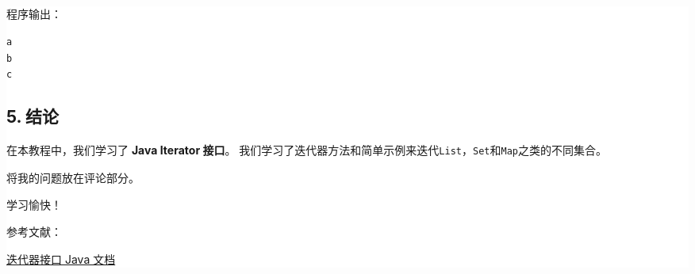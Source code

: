 程序输出：

```java
a
b
c

```

## 5\. 结论

在本教程中，我们学习了 **Java Iterator 接口**。 我们学习了迭代器方法和简单示例来迭代`List`，`Set`和`Map`之类的不同集合。

将我的问题放在评论部分。

学习愉快！

参考文献：

[迭代器接口 Java 文档](https://docs.oracle.com/javase/8/docs/api/java/util/Iterator.html)